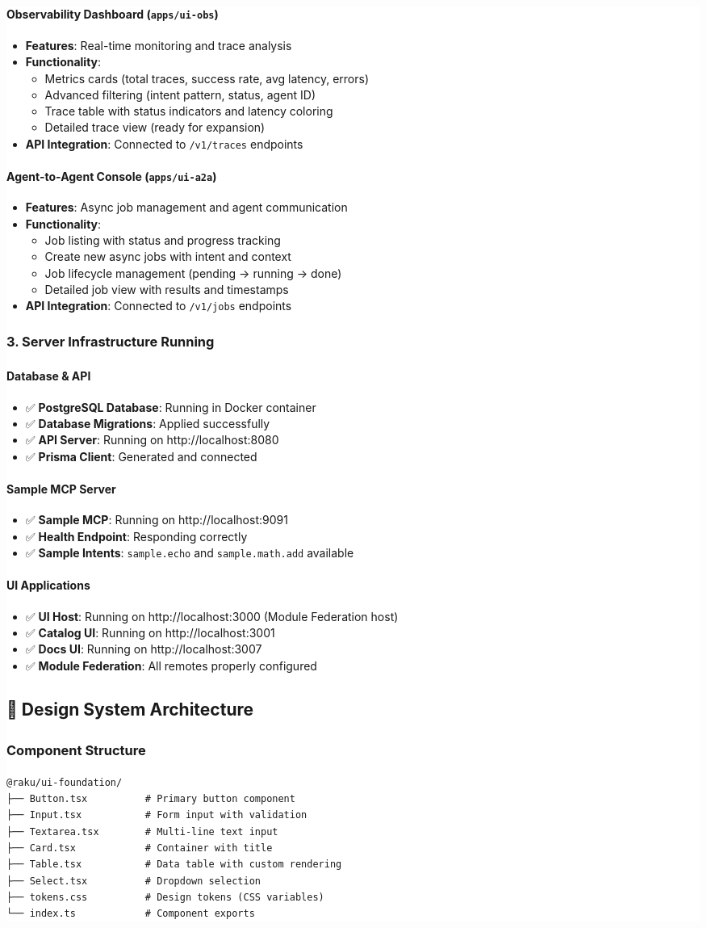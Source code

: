 #### **Observability Dashboard** (`apps/ui-obs`)
- **Features**: Real-time monitoring and trace analysis
- **Functionality**:
  - Metrics cards (total traces, success rate, avg latency, errors)
  - Advanced filtering (intent pattern, status, agent ID)
  - Trace table with status indicators and latency coloring
  - Detailed trace view (ready for expansion)
- **API Integration**: Connected to `/v1/traces` endpoints

#### **Agent-to-Agent Console** (`apps/ui-a2a`)
- **Features**: Async job management and agent communication
- **Functionality**:
  - Job listing with status and progress tracking
  - Create new async jobs with intent and context
  - Job lifecycle management (pending → running → done)
  - Detailed job view with results and timestamps
- **API Integration**: Connected to `/v1/jobs` endpoints

### 3. **Server Infrastructure Running**

#### **Database & API**
- ✅ **PostgreSQL Database**: Running in Docker container
- ✅ **Database Migrations**: Applied successfully
- ✅ **API Server**: Running on http://localhost:8080
- ✅ **Prisma Client**: Generated and connected

#### **Sample MCP Server**
- ✅ **Sample MCP**: Running on http://localhost:9091
- ✅ **Health Endpoint**: Responding correctly
- ✅ **Sample Intents**: `sample.echo` and `sample.math.add` available

#### **UI Applications**
- ✅ **UI Host**: Running on http://localhost:3000 (Module Federation host)
- ✅ **Catalog UI**: Running on http://localhost:3001
- ✅ **Docs UI**: Running on http://localhost:3007
- ✅ **Module Federation**: All remotes properly configured

## 🎨 **Design System Architecture**

### **Component Structure**
```
@raku/ui-foundation/
├── Button.tsx          # Primary button component
├── Input.tsx           # Form input with validation
├── Textarea.tsx        # Multi-line text input
├── Card.tsx            # Container with title
├── Table.tsx           # Data table with custom rendering
├── Select.tsx          # Dropdown selection
├── tokens.css          # Design tokens (CSS variables)
└── index.ts            # Component exports
```
